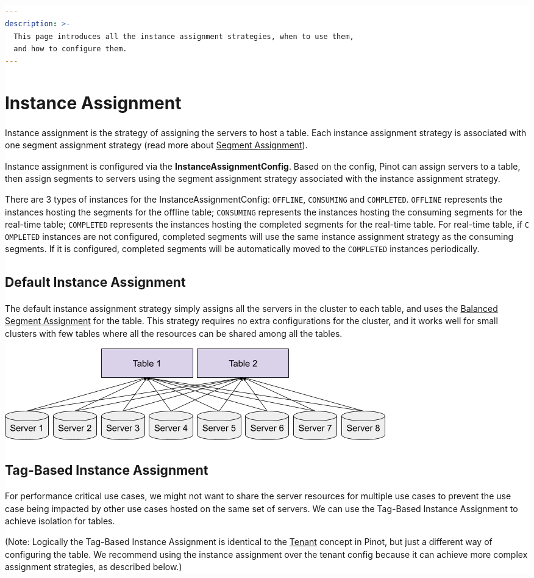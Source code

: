 ```yaml
---
description: >-
  This page introduces all the instance assignment strategies, when to use them,
  and how to configure them.
---
```


# Instance Assignment

Instance assignment is the strategy of assigning the servers to host a table. Each instance assignment strategy is associated with one segment assignment strategy (read more about [Segment Assignment](segment-assignment.md)).

Instance assignment is configured via the **InstanceAssignmentConfig**. Based on the config, Pinot can assign servers to a table, then assign segments to servers using the segment assignment strategy associated with the instance assignment strategy.

There are 3 types of instances for the InstanceAssignmentConfig: `OFFLINE`, `CONSUMING` and `COMPLETED`. `OFFLINE` represents the instances hosting the segments for the offline table; `CONSUMING` represents the instances hosting the consuming segments for the real-time table; `COMPLETED` represents the instances hosting the completed segments for the real-time table. For real-time table, if `COMPLETED` instances are not configured, completed segments will use the same instance assignment strategy as the consuming segments. If it is configured, completed segments will be automatically moved to the `COMPLETED` instances periodically.

## Default Instance Assignment

The default instance assignment strategy simply assigns all the servers in the cluster to each table, and uses the [Balanced Segment Assignment](segment-assignment.md#balanced-segment-assignment) for the table. This strategy requires no extra configurations for the cluster, and it works well for small clusters with few tables where all the resources can be shared among all the tables.

![](../../.gitbook/assets/default.png)

## Tag-Based Instance Assignment

For performance critical use cases, we might not want to share the server resources for multiple use cases to prevent the use case being impacted by other use cases hosted on the same set of servers. We can use the Tag-Based Instance Assignment to achieve isolation for tables.

(Note: Logically the Tag-Based Instance Assignment is identical to the [Tenant](../../basics/concepts/components/cluster/tenant.md) concept in Pinot, but just a different way of configuring the table. We recommend using the instance assignment over the tenant config because it can achieve more complex assignment strategies, as described below.)
